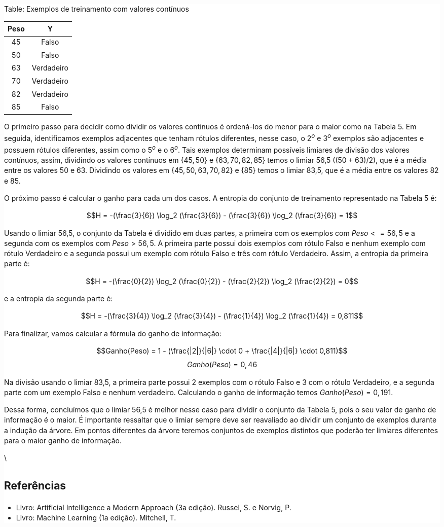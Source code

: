 Table: Exemplos de treinamento com valores contínuos

Peso|Y|
:--:|:-:
45|Falso
50|Falso
63|Verdadeiro
70|Verdadeiro
82|Verdadeiro
85|Falso

O primeiro passo para decidir como dividir os valores contínuos é ordená-los do
menor para o maior como na Tabela 5. Em seguida, identificamos exemplos
adjacentes que tenham rótulos diferentes, nesse caso, o $2^o$ e $3^o$ exemplos
são adjacentes e possuem rótulos diferentes, assim como o $5^o$ e o $6^o$. Tais
exemplos determinam possíveis limiares de divisão dos valores contínuos, assim,
dividindo os valores contínuos em $\{45, 50\}$ e $\{63, 70, 82, 85\}$ temos o
limiar 56,5 ($(50+63)/2$), que é a média entre os valores 50 e 63. Dividindo os
valores em $\{45, 50, 63, 70, 82\}$ e $\{85\}$ temos o limiar 83,5, que é a
média entre os valores 82 e 85.

O próximo passo é calcular o ganho para cada um dos casos. A entropia do
conjunto de treinamento representado na Tabela 5 é:

$$H = -(\frac{3}{6}) \log_2 (\frac{3}{6}) - (\frac{3}{6}) \log_2 (\frac{3}{6}) = 1$$

Usando o limiar 56,5, o conjunto da Tabela é dividido em duas partes, a
primeira com os exemplos com $Peso<=56,5$ e a segunda com os exemplos com
$Peso>56,5$. A primeira parte possui dois exemplos com rótulo Falso e nenhum
exemplo com rótulo Verdadeiro e a segunda possui um exemplo com rótulo Falso e
três com rótulo Verdadeiro. Assim, a entropia da primeira parte é:

$$H = -(\frac{0}{2}) \log_2 (\frac{0}{2}) - (\frac{2}{2}) \log_2 (\frac{2}{2}) = 0$$

e a entropia da segunda parte é:

$$H = -(\frac{3}{4}) \log_2 (\frac{3}{4}) - (\frac{1}{4}) \log_2 (\frac{1}{4}) = 0,811$$

Para finalizar, vamos calcular a fórmula do ganho de informação:

$$Ganho(Peso) = 1 - (\frac{|2|}{|6|} \cdot 0 + \frac{|4|}{|6|} \cdot 0,811)$$
$$Ganho(Peso) = 0,46$$

Na divisão usando o limiar 83,5, a primeira parte possui 2 exemplos com o
rótulo Falso e 3 com o rótulo Verdadeiro, e a segunda parte com um exemplo
Falso e nenhum verdadeiro. Calculando o ganho de informação temos $Ganho(Peso)
= 0,191$.

Dessa forma, concluímos que o limiar 56,5 é melhor nesse caso para dividir o
conjunto da Tabela 5, pois o seu valor de ganho de informação é o maior. É
importante ressaltar que o limiar sempre deve ser reavaliado ao dividir um
conjunto de exemplos durante a indução da árvore. Em pontos diferentes da
árvore teremos conjuntos de exemplos distintos que poderão ter limiares
diferentes para o maior ganho de informação.

\  

## Referências

- Livro: Artificial Intelligence a Modern Approach (3a edição). Russel, S. e Norvig, P.
- Livro: Machine Learning (1a edição). Mitchell, T.
